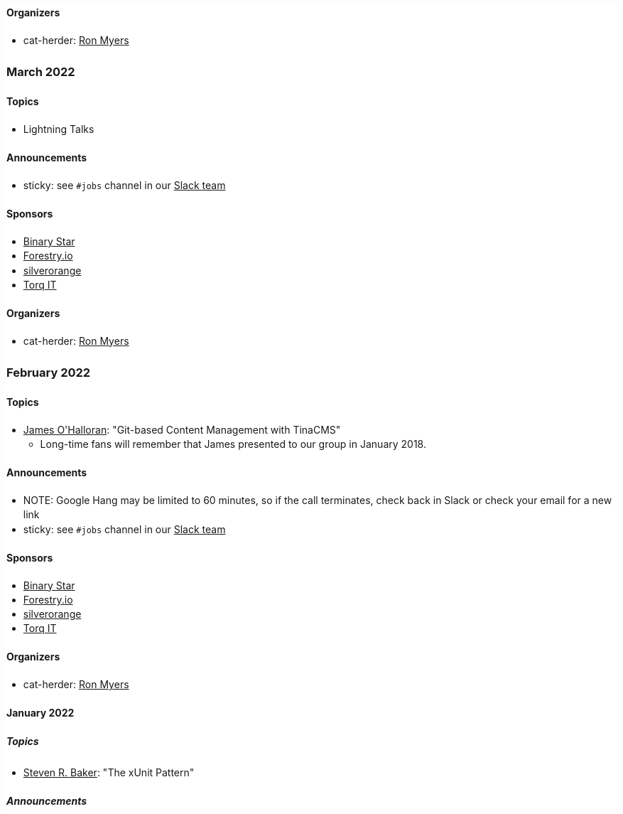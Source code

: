 #### Organizers
* cat-herder: [Ron Myers](https://twitter.com/RonKMyers)

### March 2022

#### Topics
* Lightning Talks

#### Announcements
* sticky: see `#jobs` channel in our [Slack team](https://docs.google.com/forms/d/e/1FAIpQLScjMRLiiKXqeHCjCSAD37mFxJdH5fskiok-LUaIGtPUZ63glw/viewform)

#### Sponsors

* [Binary Star](http://www.binarystar.ca) 
* [Forestry.io](https://forestry.io) 
* [silverorange](https://silverorange.com) 
* [Torq IT](https://www.torqit.ca/)

#### Organizers
* cat-herder: [Ron Myers](https://twitter.com/RonKMyers)

### February 2022

#### Topics
* [James O'Halloran](https://twitter.com/jamespohalloran): "Git-based Content Management with TinaCMS"
    - Long-time fans will remember that James presented to our group in January 2018.

#### Announcements

* NOTE: Google Hang may be limited to 60 minutes, so if the call terminates, check back
in Slack or check your email for a new link
* sticky: see `#jobs` channel in our [Slack team](https://docs.google.com/forms/d/e/1FAIpQLScjMRLiiKXqeHCjCSAD37mFxJdH5fskiok-LUaIGtPUZ63glw/viewform)

#### Sponsors

* [Binary Star](http://www.binarystar.ca) 
* [Forestry.io](https://forestry.io) 
* [silverorange](https://silverorange.com) 
* [Torq IT](https://www.torqit.ca/)

#### Organizers
* cat-herder: [Ron Myers](https://twitter.com/RonKMyers)

#### January 2022

##### Topics
* [Steven R. Baker](https://twitter.com/srbaker): "The xUnit Pattern"

##### Announcements
